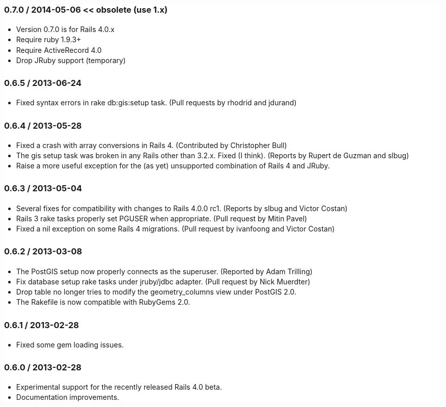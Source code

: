 
### 0.7.0 / 2014-05-06 << obsolete (use 1.x)

* Version 0.7.0 is for Rails 4.0.x
* Require ruby 1.9.3+
* Require ActiveRecord 4.0
* Drop JRuby support (temporary)


### 0.6.5 / 2013-06-24

* Fixed syntax errors in rake db:gis:setup task. (Pull requests by rhodrid
  and jdurand)


### 0.6.4 / 2013-05-28

* Fixed a crash with array conversions in Rails 4. (Contributed by
  Christopher Bull)
* The gis setup task was broken in any Rails other than 3.2.x. Fixed (I
  think). (Reports by Rupert de Guzman and slbug)
* Raise a more useful exception for the (as yet) unsupported combination of
  Rails 4 and JRuby.


### 0.6.3 / 2013-05-04

* Several fixes for compatibility with changes to Rails 4.0.0 rc1. (Reports
  by slbug and Victor Costan)
* Rails 3 rake tasks properly set PGUSER when appropriate. (Pull request by
  Mitin Pavel)
* Fixed a nil exception on some Rails 4 migrations. (Pull request by
  ivanfoong and Victor Costan)


### 0.6.2 / 2013-03-08

* The PostGIS setup now properly connects as the superuser. (Reported by
  Adam Trilling)
* Fix database setup rake tasks under jruby/jdbc adapter. (Pull request by
  Nick Muerdter)
* Drop table no longer tries to modify the geometry_columns view under
  PostGIS 2.0.
* The Rakefile is now compatible with RubyGems 2.0.


### 0.6.1 / 2013-02-28

* Fixed some gem loading issues.


### 0.6.0 / 2013-02-28

* Experimental support for the recently released Rails 4.0 beta.
* Documentation improvements.
